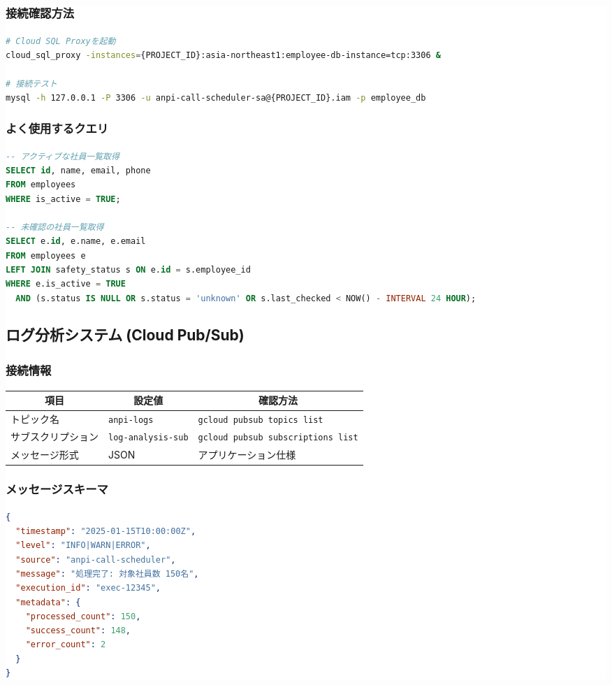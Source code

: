 ### 接続確認方法

```bash
# Cloud SQL Proxyを起動
cloud_sql_proxy -instances={PROJECT_ID}:asia-northeast1:employee-db-instance=tcp:3306 &

# 接続テスト
mysql -h 127.0.0.1 -P 3306 -u anpi-call-scheduler-sa@{PROJECT_ID}.iam -p employee_db
```

### よく使用するクエリ

```sql
-- アクティブな社員一覧取得
SELECT id, name, email, phone 
FROM employees 
WHERE is_active = TRUE;

-- 未確認の社員一覧取得
SELECT e.id, e.name, e.email 
FROM employees e 
LEFT JOIN safety_status s ON e.id = s.employee_id 
WHERE e.is_active = TRUE 
  AND (s.status IS NULL OR s.status = 'unknown' OR s.last_checked < NOW() - INTERVAL 24 HOUR);
```

## ログ分析システム (Cloud Pub/Sub)

### 接続情報

| 項目 | 設定値 | 確認方法 |
|------|--------|----------|
| トピック名 | `anpi-logs` | `gcloud pubsub topics list` |
| サブスクリプション | `log-analysis-sub` | `gcloud pubsub subscriptions list` |
| メッセージ形式 | JSON | アプリケーション仕様 |

### メッセージスキーマ

```json
{
  "timestamp": "2025-01-15T10:00:00Z",
  "level": "INFO|WARN|ERROR",
  "source": "anpi-call-scheduler",
  "message": "処理完了: 対象社員数 150名",
  "execution_id": "exec-12345",
  "metadata": {
    "processed_count": 150,
    "success_count": 148,
    "error_count": 2
  }
}
```
